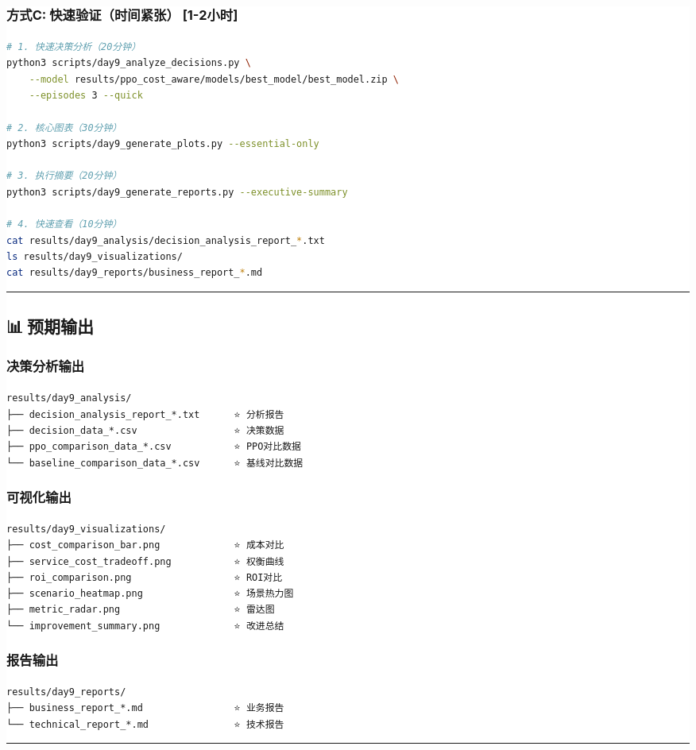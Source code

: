 
### **方式C: 快速验证（时间紧张）** [1-2小时]

```bash
# 1. 快速决策分析（20分钟）
python3 scripts/day9_analyze_decisions.py \
    --model results/ppo_cost_aware/models/best_model/best_model.zip \
    --episodes 3 --quick

# 2. 核心图表（30分钟）
python3 scripts/day9_generate_plots.py --essential-only

# 3. 执行摘要（20分钟）
python3 scripts/day9_generate_reports.py --executive-summary

# 4. 快速查看（10分钟）
cat results/day9_analysis/decision_analysis_report_*.txt
ls results/day9_visualizations/
cat results/day9_reports/business_report_*.md
```

---

## 📊 预期输出

### **决策分析输出**
```
results/day9_analysis/
├── decision_analysis_report_*.txt      ⭐ 分析报告
├── decision_data_*.csv                 ⭐ 决策数据
├── ppo_comparison_data_*.csv           ⭐ PPO对比数据
└── baseline_comparison_data_*.csv      ⭐ 基线对比数据
```

### **可视化输出**
```
results/day9_visualizations/
├── cost_comparison_bar.png             ⭐ 成本对比
├── service_cost_tradeoff.png           ⭐ 权衡曲线
├── roi_comparison.png                  ⭐ ROI对比
├── scenario_heatmap.png                ⭐ 场景热力图
├── metric_radar.png                    ⭐ 雷达图
└── improvement_summary.png             ⭐ 改进总结
```

### **报告输出**
```
results/day9_reports/
├── business_report_*.md                ⭐ 业务报告
└── technical_report_*.md               ⭐ 技术报告
```

---